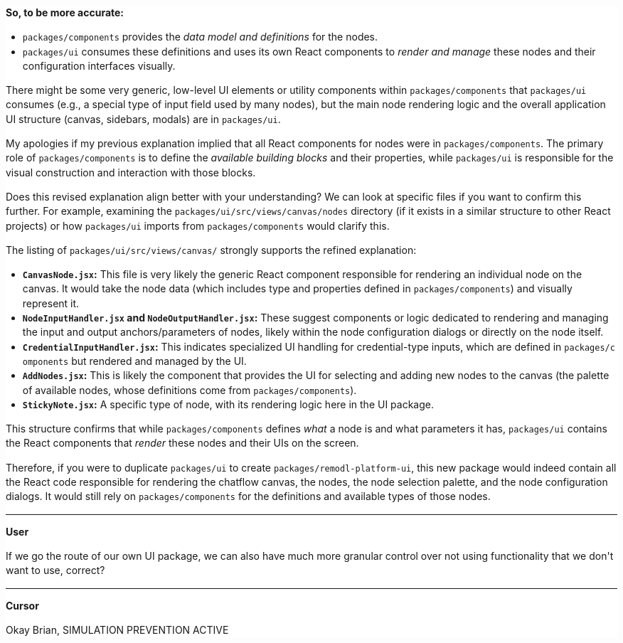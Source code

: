 **So, to be more accurate:**

*   `packages/components` provides the *data model and definitions* for the nodes.
*   `packages/ui` consumes these definitions and uses its own React components to *render and manage* these nodes and their configuration interfaces visually.

There might be some very generic, low-level UI elements or utility components within `packages/components` that `packages/ui` consumes (e.g., a special type of input field used by many nodes), but the main node rendering logic and the overall application UI structure (canvas, sidebars, modals) are in `packages/ui`.

My apologies if my previous explanation implied that all React components for nodes were in `packages/components`. The primary role of `packages/components` is to define the *available building blocks* and their properties, while `packages/ui` is responsible for the visual construction and interaction with those blocks.

Does this revised explanation align better with your understanding? We can look at specific files if you want to confirm this further. For example, examining the `packages/ui/src/views/canvas/nodes` directory (if it exists in a similar structure to other React projects) or how `packages/ui` imports from `packages/components` would clarify this.

The listing of `packages/ui/src/views/canvas/` strongly supports the refined explanation:

*   **`CanvasNode.jsx`:** This file is very likely the generic React component responsible for rendering an individual node on the canvas. It would take the node data (which includes type and properties defined in `packages/components`) and visually represent it.
*   **`NodeInputHandler.jsx` and `NodeOutputHandler.jsx`:** These suggest components or logic dedicated to rendering and managing the input and output anchors/parameters of nodes, likely within the node configuration dialogs or directly on the node itself.
*   **`CredentialInputHandler.jsx`:** This indicates specialized UI handling for credential-type inputs, which are defined in `packages/components` but rendered and managed by the UI.
*   **`AddNodes.jsx`:** This is likely the component that provides the UI for selecting and adding new nodes to the canvas (the palette of available nodes, whose definitions come from `packages/components`).
*   **`StickyNote.jsx`:** A specific type of node, with its rendering logic here in the UI package.

This structure confirms that while `packages/components` defines *what* a node is and what parameters it has, `packages/ui` contains the React components that *render* these nodes and their UIs on the screen.

Therefore, if you were to duplicate `packages/ui` to create `packages/remodl-platform-ui`, this new package would indeed contain all the React code responsible for rendering the chatflow canvas, the nodes, the node selection palette, and the node configuration dialogs. It would still rely on `packages/components` for the definitions and available types of those nodes.

---

**User**

If we go the route of our own UI package, we can also have much more granular control over not using functionality that we don't want to use, correct? 

---

**Cursor**

Okay Brian, SIMULATION PREVENTION ACTIVE
